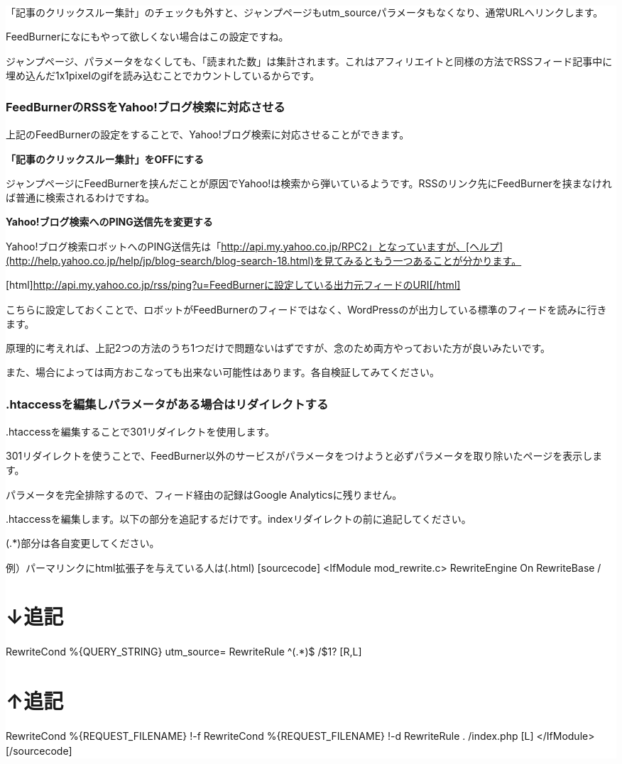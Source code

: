「記事のクリックスルー集計」のチェックも外すと、ジャンプページもutm_sourceパラメータもなくなり、通常URLへリンクします。

FeedBurnerになにもやって欲しくない場合はこの設定ですね。

ジャンプページ、パラメータをなくしても、「読まれた数」は集計されます。これはアフィリエイトと同様の方法でRSSフィード記事中に埋め込んだ1x1pixelのgifを読み込むことでカウントしているからです。

### FeedBurnerのRSSをYahoo!ブログ検索に対応させる

上記のFeedBurnerの設定をすることで、Yahoo!ブログ検索に対応させることができます。

**「記事のクリックスルー集計」をOFFにする**

ジャンプページにFeedBurnerを挟んだことが原因でYahoo!は検索から弾いているようです。RSSのリンク先にFeedBurnerを挟まなければ普通に検索されるわけですね。

**Yahoo!ブログ検索へのPING送信先を変更する**

Yahoo!ブログ検索ロボットへのPING送信先は「http://api.my.yahoo.co.jp/RPC2」となっていますが、[ヘルプ](http://help.yahoo.co.jp/help/jp/blog-search/blog-search-18.html)を見てみるともう一つあることが分かります。

[html]http://api.my.yahoo.co.jp/rss/ping?u=FeedBurnerに設定している出力元フィードのURI[/html]

こちらに設定しておくことで、ロボットがFeedBurnerのフィードではなく、WordPressのが出力している標準のフィードを読みに行きます。

原理的に考えれば、上記2つの方法のうち1つだけで問題ないはずですが、念のため両方やっておいた方が良いみたいです。

また、場合によっては両方おこなっても出来ない可能性はあります。各自検証してみてください。

### .htaccessを編集しパラメータがある場合はリダイレクトする

.htaccessを編集することで301リダイレクトを使用します。

301リダイレクトを使うことで、FeedBurner以外のサービスがパラメータをつけようと必ずパラメータを取り除いたページを表示します。

パラメータを完全排除するので、フィード経由の記録はGoogle Analyticsに残りません。

.htaccessを編集します。以下の部分を追記するだけです。indexリダイレクトの前に追記してください。

(.*)部分は各自変更してください。

例）パーマリンクにhtml拡張子を与えている人は(.html)
[sourcecode]
&lt;IfModule mod_rewrite.c&gt;
RewriteEngine On
RewriteBase /

# ↓追記
RewriteCond %{QUERY_STRING} utm_source=
RewriteRule ^(.*)$ /$1? [R,L]
# ↑追記

RewriteCond %{REQUEST_FILENAME} !-f
RewriteCond %{REQUEST_FILENAME} !-d
RewriteRule . /index.php [L]
&lt;/IfModule&gt;
[/sourcecode]
